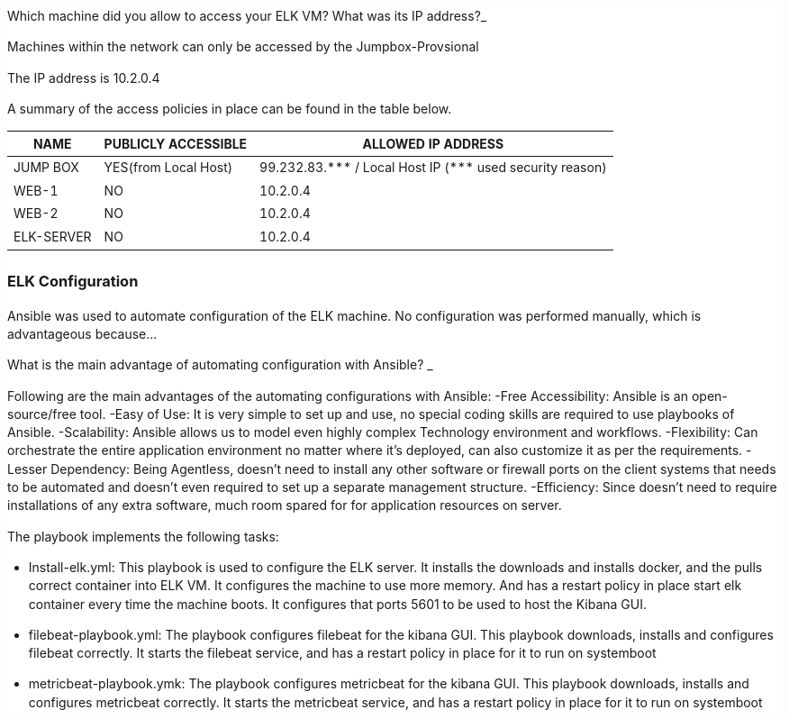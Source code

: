 Which machine did you allow to access your ELK VM? What was its IP address?_


Machines within the network can only be accessed by the Jumpbox-Provsional

The IP address is	10.2.0.4


A summary of the access policies in place can be found in the table below.

| NAME       | PUBLICLY ACCESSIBLE  | ALLOWED IP ADDRESS                                            |
|------------|----------------------|---------------------------------------------------------------|
| JUMP BOX   | YES(from Local Host) | 99.232.83.*** / Local Host IP (*** used security reason)
| WEB-1      | NO                   | 10.2.0.4                                                      |
| WEB-2      | NO                   | 10.2.0.4                                                      |
| ELK-SERVER | NO                   | 10.2.0.4                                                      |




### ELK Configuration

Ansible was used to automate configuration of the ELK machine. No configuration was performed manually, which is advantageous because...

What is the main advantage of automating configuration with Ansible? _

Following are the main advantages of the automating configurations with Ansible:
-Free Accessibility: Ansible is an open-source/free tool.
-Easy of Use: It is very simple to set up and use, no special coding skills are required to use playbooks of Ansible.
-Scalability: Ansible allows us to model even highly complex Technology environment and workflows. 
-Flexibility: Can orchestrate the entire application environment no matter where it’s deployed, can also customize it as per the requirements.
-Lesser Dependency: Being Agentless, doesn’t need to install any other software or firewall ports on the client systems that needs to be automated and doesn’t even required to set up a separate management structure.
-Efficiency: Since doesn’t need to require installations of any extra software, much room spared for for application resources on server.


The playbook implements the following tasks:



- Install-elk.yml: This playbook is used to configure the ELK server. It installs the downloads and installs docker, and the pulls correct container into ELK VM. It configures the machine to use more memory. And has a 
restart policy in place start elk container every time the machine boots. It configures that ports 5601 to be used to host the Kibana GUI.

- filebeat-playbook.yml: The playbook configures filebeat for the kibana GUI. This playbook downloads, installs and configures filebeat correctly. It starts the filebeat service, and has a restart policy in place for it to run
on systemboot

- metricbeat-playbook.ymk: The playbook configures metricbeat for the kibana GUI. This playbook downloads, installs and configures metricbeat correctly. It starts the metricbeat service, and has a restart policy in place for it to run
on systemboot
